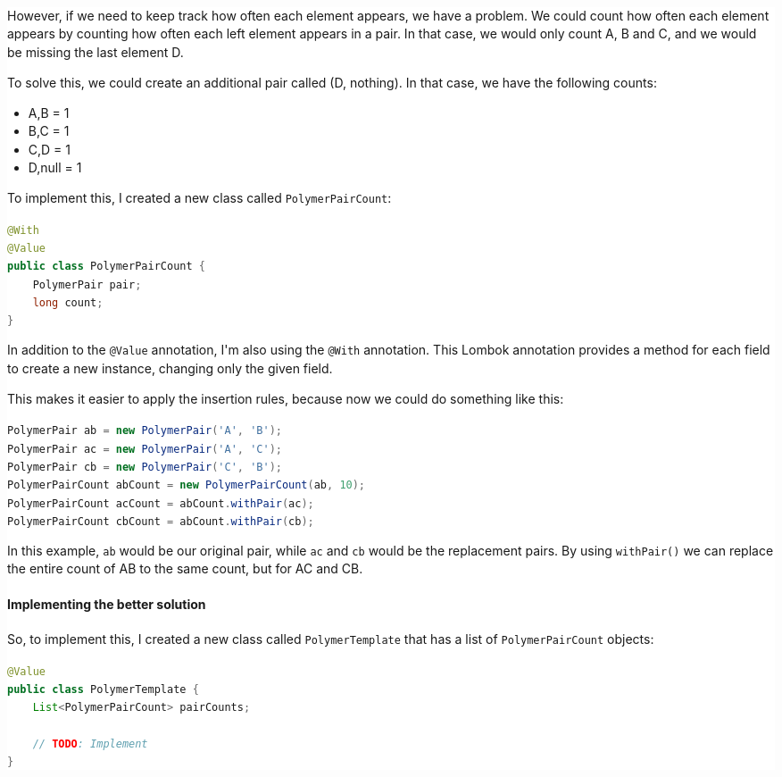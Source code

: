 However, if we need to keep track how often each element appears, we have a problem.
We could count how often each element appears by counting how often each left element appears in a pair.
In that case, we would only count A, B and C, and we would be missing the last element D.

To solve this, we could create an additional pair called (D, nothing). In that case, we have the following counts:

- A,B = 1
- B,C = 1
- C,D = 1
- D,null = 1

To implement this, I created a new class called `PolymerPairCount`:

```java
@With
@Value
public class PolymerPairCount {
    PolymerPair pair;
    long count;
}
```

In addition to the `@Value` annotation, I'm also using the `@With` annotation.
This Lombok annotation provides a method for each field to create a new instance, changing only the given field.

This makes it easier to apply the insertion rules, because now we could do something like this:

```java
PolymerPair ab = new PolymerPair('A', 'B');
PolymerPair ac = new PolymerPair('A', 'C');
PolymerPair cb = new PolymerPair('C', 'B');
PolymerPairCount abCount = new PolymerPairCount(ab, 10);
PolymerPairCount acCount = abCount.withPair(ac);
PolymerPairCount cbCount = abCount.withPair(cb);
```

In this example, `ab` would be our original pair, while `ac` and `cb` would be the replacement pairs.
By using `withPair()` we can replace the entire count of AB to the same count, but for AC and CB.

#### Implementing the better solution

So, to implement this, I created a new class called `PolymerTemplate` that has a list of `PolymerPairCount` objects:

```java
@Value
public class PolymerTemplate {
    List<PolymerPairCount> pairCounts;

    // TODO: Implement
}
```
